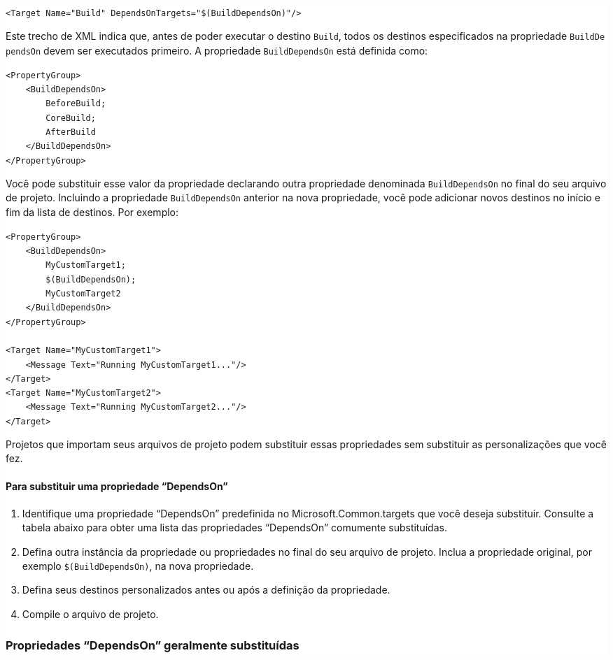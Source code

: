 ```  
<Target Name="Build" DependsOnTargets="$(BuildDependsOn)"/>  
```  
  
 Este trecho de XML indica que, antes de poder executar o destino `Build`, todos os destinos especificados na propriedade `BuildDependsOn` devem ser executados primeiro. A propriedade `BuildDependsOn` está definida como:  
  
```  
<PropertyGroup>  
    <BuildDependsOn>  
        BeforeBuild;  
        CoreBuild;  
        AfterBuild  
    </BuildDependsOn>  
</PropertyGroup>  
```  
  
 Você pode substituir esse valor da propriedade declarando outra propriedade denominada `BuildDependsOn` no final do seu arquivo de projeto. Incluindo a propriedade `BuildDependsOn` anterior na nova propriedade, você pode adicionar novos destinos no início e fim da lista de destinos. Por exemplo:  
  
```  
<PropertyGroup>  
    <BuildDependsOn>  
        MyCustomTarget1;  
        $(BuildDependsOn);  
        MyCustomTarget2  
    </BuildDependsOn>  
</PropertyGroup>  
  
<Target Name="MyCustomTarget1">  
    <Message Text="Running MyCustomTarget1..."/>  
</Target>  
<Target Name="MyCustomTarget2">  
    <Message Text="Running MyCustomTarget2..."/>  
</Target>  
```  
  
 Projetos que importam seus arquivos de projeto podem substituir essas propriedades sem substituir as personalizações que você fez.  
  
#### <a name="to-override-a-dependson-property"></a>Para substituir uma propriedade “DependsOn”  
  
1.  Identifique uma propriedade “DependsOn” predefinida no Microsoft.Common.targets que você deseja substituir. Consulte a tabela abaixo para obter uma lista das propriedades “DependsOn” comumente substituídas.  
  
2.  Defina outra instância da propriedade ou propriedades no final do seu arquivo de projeto. Inclua a propriedade original, por exemplo `$(BuildDependsOn)`, na nova propriedade.  
  
3.  Defina seus destinos personalizados antes ou após a definição da propriedade.  
  
4.  Compile o arquivo de projeto.  
  
### <a name="commonly-overridden-dependson-properties"></a>Propriedades “DependsOn” geralmente substituídas  
  